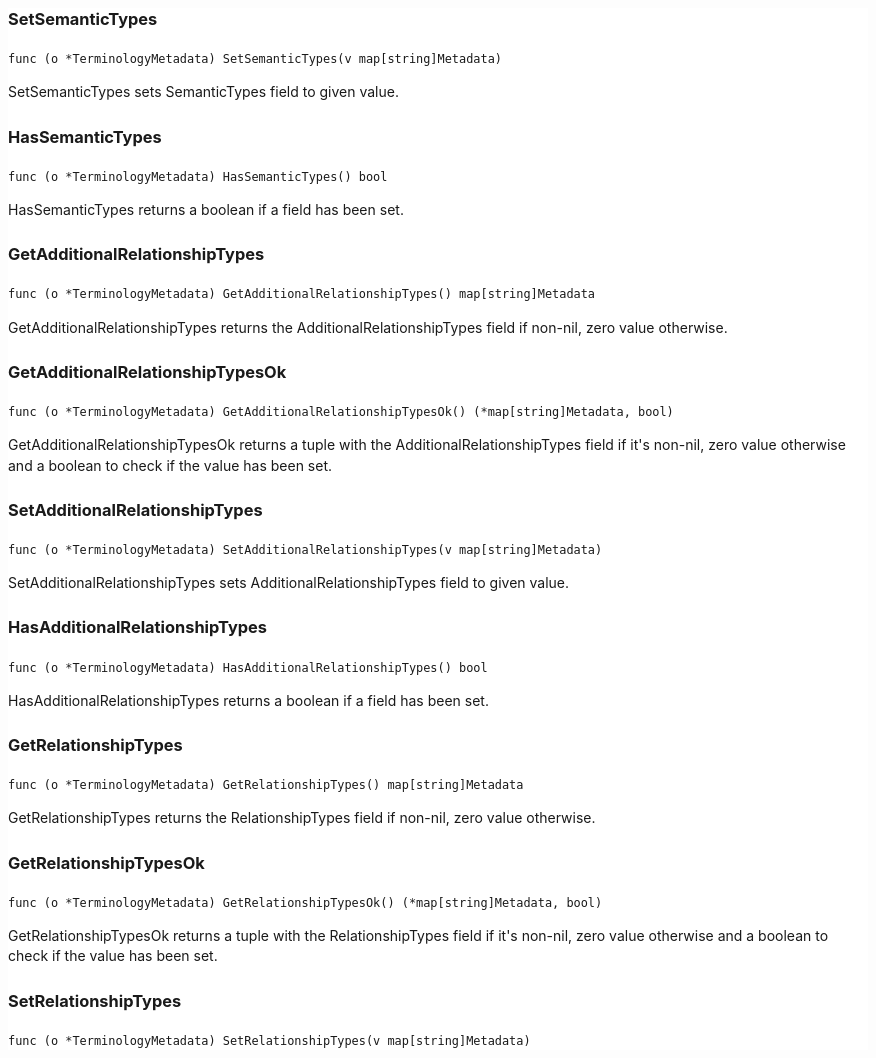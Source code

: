 ### SetSemanticTypes

`func (o *TerminologyMetadata) SetSemanticTypes(v map[string]Metadata)`

SetSemanticTypes sets SemanticTypes field to given value.

### HasSemanticTypes

`func (o *TerminologyMetadata) HasSemanticTypes() bool`

HasSemanticTypes returns a boolean if a field has been set.

### GetAdditionalRelationshipTypes

`func (o *TerminologyMetadata) GetAdditionalRelationshipTypes() map[string]Metadata`

GetAdditionalRelationshipTypes returns the AdditionalRelationshipTypes field if non-nil, zero value otherwise.

### GetAdditionalRelationshipTypesOk

`func (o *TerminologyMetadata) GetAdditionalRelationshipTypesOk() (*map[string]Metadata, bool)`

GetAdditionalRelationshipTypesOk returns a tuple with the AdditionalRelationshipTypes field if it's non-nil, zero value otherwise
and a boolean to check if the value has been set.

### SetAdditionalRelationshipTypes

`func (o *TerminologyMetadata) SetAdditionalRelationshipTypes(v map[string]Metadata)`

SetAdditionalRelationshipTypes sets AdditionalRelationshipTypes field to given value.

### HasAdditionalRelationshipTypes

`func (o *TerminologyMetadata) HasAdditionalRelationshipTypes() bool`

HasAdditionalRelationshipTypes returns a boolean if a field has been set.

### GetRelationshipTypes

`func (o *TerminologyMetadata) GetRelationshipTypes() map[string]Metadata`

GetRelationshipTypes returns the RelationshipTypes field if non-nil, zero value otherwise.

### GetRelationshipTypesOk

`func (o *TerminologyMetadata) GetRelationshipTypesOk() (*map[string]Metadata, bool)`

GetRelationshipTypesOk returns a tuple with the RelationshipTypes field if it's non-nil, zero value otherwise
and a boolean to check if the value has been set.

### SetRelationshipTypes

`func (o *TerminologyMetadata) SetRelationshipTypes(v map[string]Metadata)`
